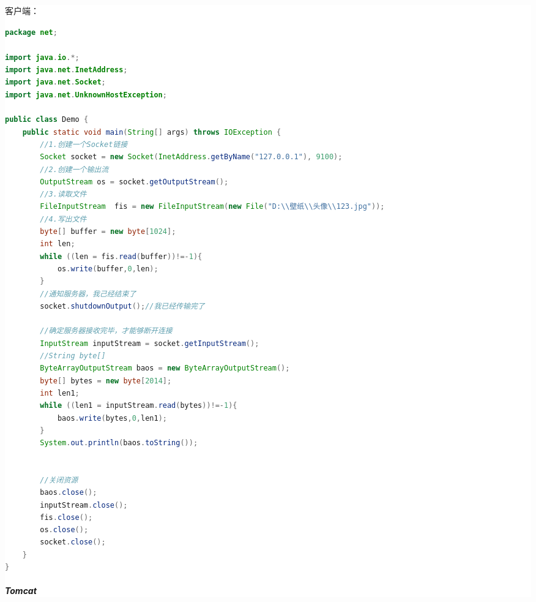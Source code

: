 客户端：

```java
package net;

import java.io.*;
import java.net.InetAddress;
import java.net.Socket;
import java.net.UnknownHostException;

public class Demo {
    public static void main(String[] args) throws IOException {
        //1.创建一个Socket链接
        Socket socket = new Socket(InetAddress.getByName("127.0.0.1"), 9100);
        //2.创建一个输出流
        OutputStream os = socket.getOutputStream();
        //3.读取文件
        FileInputStream  fis = new FileInputStream(new File("D:\\壁纸\\头像\\123.jpg"));
        //4.写出文件
        byte[] buffer = new byte[1024];
        int len;
        while ((len = fis.read(buffer))!=-1){
            os.write(buffer,0,len);
        }
        //通知服务器，我己经结束了
        socket.shutdownOutput();//我已经传输完了

        //确定服务器接收完毕，才能够断开连接
        InputStream inputStream = socket.getInputStream();
        //String byte[]
        ByteArrayOutputStream baos = new ByteArrayOutputStream();
        byte[] bytes = new byte[2014];
        int len1;
        while ((len1 = inputStream.read(bytes))!=-1){
            baos.write(bytes,0,len1);
        }
        System.out.println(baos.toString());


        //关闭资源
        baos.close();
        inputStream.close();
        fis.close();
        os.close();
        socket.close();
    }
}

```



##### Tomcat
